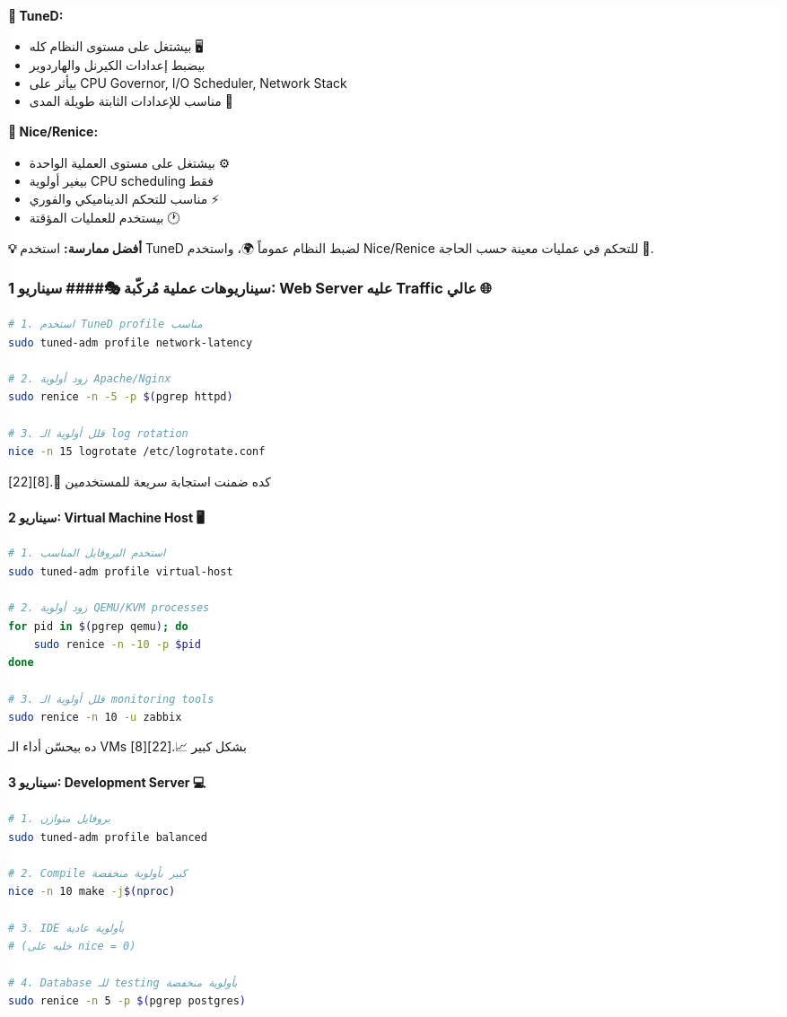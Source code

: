 **🔸 TuneD:**
- بيشتغل على مستوى النظام كله 🖥️
- بيضبط إعدادات الكيرنل والهاردوير
- بيأثر على CPU Governor, I/O Scheduler, Network Stack
- مناسب للإعدادات الثابتة طويلة المدى 📅

**🔸 Nice/Renice:**
- بيشتغل على مستوى العملية الواحدة ⚙️
- بيغير أولوية CPU scheduling فقط
- مناسب للتحكم الديناميكي والفوري ⚡
- بيستخدم للعمليات المؤقتة 🕐

**💡 أفضل ممارسة:**
استخدم TuneD لضبط النظام عموماً 🌍، واستخدم Nice/Renice للتحكم في عمليات معينة حسب الحاجة 🎯.

### سيناريوهات عملية مُركّبة 🎭#### سيناريو 1: Web Server عليه Traffic عالي 🌐

```bash
# 1. استخدم TuneD profile مناسب
sudo tuned-adm profile network-latency

# 2. زود أولوية Apache/Nginx
sudo renice -n -5 -p $(pgrep httpd)

# 3. قلل أولوية الـ log rotation
nice -n 15 logrotate /etc/logrotate.conf
```

كده ضمنت استجابة سريعة للمستخدمين 🚀.[8][22]

#### سيناريو 2: Virtual Machine Host 🖥️

```bash
# 1. استخدم البروفايل المناسب
sudo tuned-adm profile virtual-host

# 2. زود أولوية QEMU/KVM processes
for pid in $(pgrep qemu); do
    sudo renice -n -10 -p $pid
done

# 3. قلل أولوية الـ monitoring tools
sudo renice -n 10 -u zabbix
```

ده بيحسّن أداء الـ VMs بشكل كبير 📈.[22][8]

#### سيناريو 3: Development Server 💻

```bash
# 1. بروفايل متوازن
sudo tuned-adm profile balanced

# 2. Compile كبير بأولوية منخفضة
nice -n 10 make -j$(nproc)

# 3. IDE بأولوية عادية
# (خليه على nice = 0)

# 4. Database للـ testing بأولوية منخفضة
sudo renice -n 5 -p $(pgrep postgres)
```
